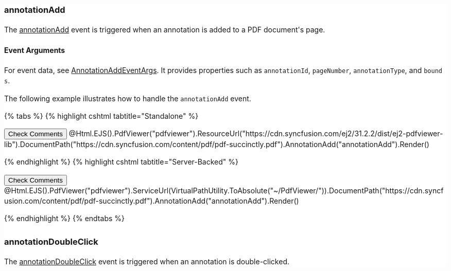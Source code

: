 ### annotationAdd

The [annotationAdd](https://help.syncfusion.com/cr/aspnetmvc-js2/syncfusion.ej2.pdfviewer.pdfviewer.html#Syncfusion_EJ2_PdfViewer_PdfViewer_AnnotationAdd) event is triggered when an annotation is added to a PDF document's page.

#### Event Arguments

For event data, see [AnnotationAddEventArgs](https://ej2.syncfusion.com/javascript/documentation/api/pdfviewer/annotationAddEventArgs/). It provides properties such as `annotationId`, `pageNumber`, `annotationType`, and `bounds`.

The following example illustrates how to handle the `annotationAdd` event.

{% tabs %}
{% highlight cshtml tabtitle="Standalone" %}

<div id="e-pv-e-sign-pdfViewer-div">
    <button id="checkComments" onclick="checkComments()">Check Comments</button>
    @Html.EJS().PdfViewer("pdfviewer").ResourceUrl("https://cdn.syncfusion.com/ej2/31.2.2/dist/ej2-pdfviewer-lib").DocumentPath("https://cdn.syncfusion.com/content/pdf/pdf-succinctly.pdf").AnnotationAdd("annotationAdd").Render()
</div>

<script type="text/javascript">
    function annotationAdd(args) {
        console.log('Annotation added with ID: ' + args.annotationId);
        console.log('Annotation type: ' + args.annotationType);
    }
</script>

{% endhighlight %}
{% highlight cshtml tabtitle="Server-Backed" %}

<div id="e-pv-e-sign-pdfViewer-div">
    <button id="checkComments" onclick="checkComments()">Check Comments</button>
    @Html.EJS().PdfViewer("pdfviewer").ServiceUrl(VirtualPathUtility.ToAbsolute("~/PdfViewer/")).DocumentPath("https://cdn.syncfusion.com/content/pdf/pdf-succinctly.pdf").AnnotationAdd("annotationAdd").Render()
</div>

<script type="text/javascript">
    function annotationAdd(args) {
        console.log('Annotation added with ID: ' + args.annotationId);
        console.log('Annotation type: ' + args.annotationType);
    }
</script>

{% endhighlight %}
{% endtabs %}

### annotationDoubleClick

The [annotationDoubleClick](https://help.syncfusion.com/cr/aspnetmvc-js2/syncfusion.ej2.pdfviewer.pdfviewer.html#Syncfusion_EJ2_PdfViewer_PdfViewer_AnnotationDoubleClick) event is triggered when an annotation is double-clicked.
